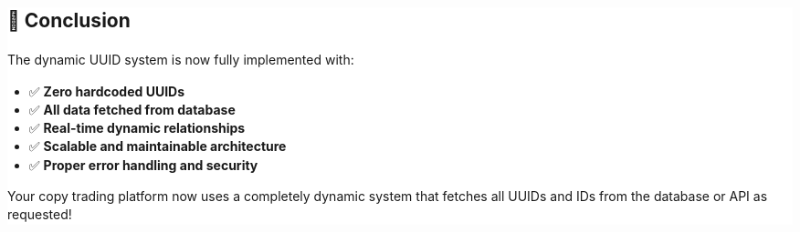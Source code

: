 ## 🎯 **Conclusion**

The dynamic UUID system is now fully implemented with:
- ✅ **Zero hardcoded UUIDs**
- ✅ **All data fetched from database**
- ✅ **Real-time dynamic relationships**
- ✅ **Scalable and maintainable architecture**
- ✅ **Proper error handling and security**

Your copy trading platform now uses a completely dynamic system that fetches all UUIDs and IDs from the database or API as requested! 